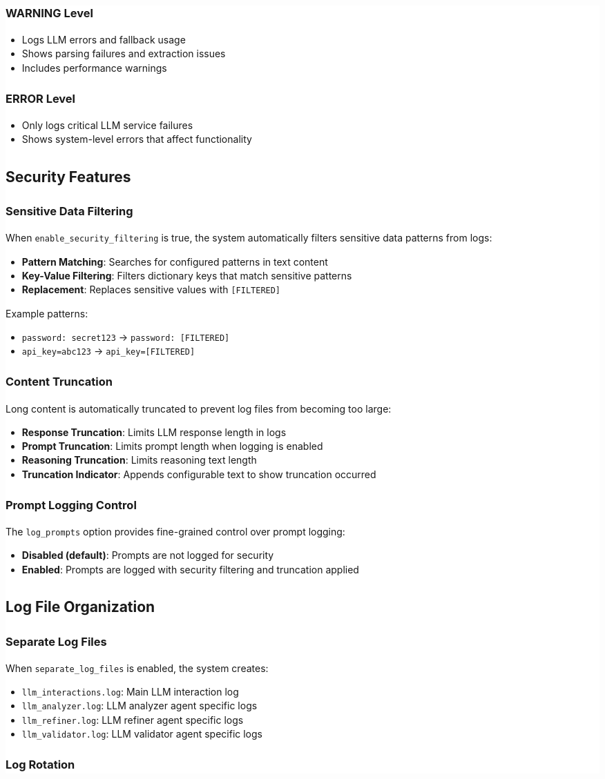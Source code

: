 ### WARNING Level
- Logs LLM errors and fallback usage
- Shows parsing failures and extraction issues
- Includes performance warnings

### ERROR Level
- Only logs critical LLM service failures
- Shows system-level errors that affect functionality

## Security Features

### Sensitive Data Filtering

When `enable_security_filtering` is true, the system automatically filters sensitive data patterns from logs:

- **Pattern Matching**: Searches for configured patterns in text content
- **Key-Value Filtering**: Filters dictionary keys that match sensitive patterns
- **Replacement**: Replaces sensitive values with `[FILTERED]`

Example patterns:
- `password: secret123` → `password: [FILTERED]`
- `api_key=abc123` → `api_key=[FILTERED]`

### Content Truncation

Long content is automatically truncated to prevent log files from becoming too large:

- **Response Truncation**: Limits LLM response length in logs
- **Prompt Truncation**: Limits prompt length when logging is enabled
- **Reasoning Truncation**: Limits reasoning text length
- **Truncation Indicator**: Appends configurable text to show truncation occurred

### Prompt Logging Control

The `log_prompts` option provides fine-grained control over prompt logging:

- **Disabled (default)**: Prompts are not logged for security
- **Enabled**: Prompts are logged with security filtering and truncation applied

## Log File Organization

### Separate Log Files

When `separate_log_files` is enabled, the system creates:

- `llm_interactions.log`: Main LLM interaction log
- `llm_analyzer.log`: LLM analyzer agent specific logs
- `llm_refiner.log`: LLM refiner agent specific logs
- `llm_validator.log`: LLM validator agent specific logs

### Log Rotation
